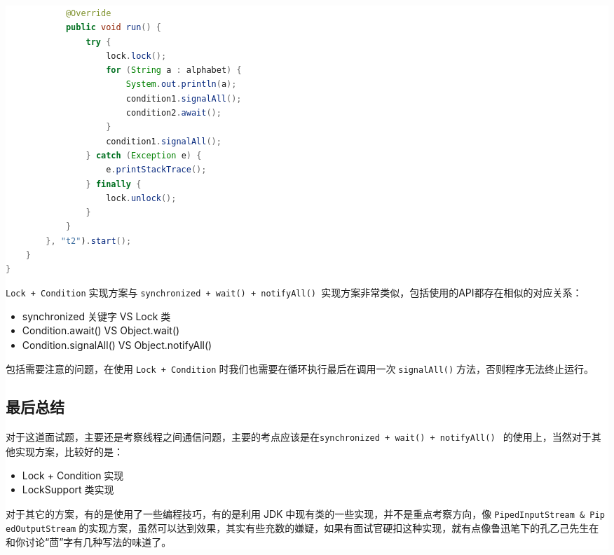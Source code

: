 ```java
            @Override
            public void run() {
                try {
                    lock.lock();
                    for (String a : alphabet) {
                        System.out.println(a);
                        condition1.signalAll();
                        condition2.await();
                    }
                    condition1.signalAll();
                } catch (Exception e) {
                    e.printStackTrace();
                } finally {
                    lock.unlock();
                }
            }
        }, "t2").start();
    }
}
```
`Lock + Condition` 实现方案与 `synchronized + wait() + notifyAll() `实现方案非常类似，包括使用的API都存在相似的对应关系：

- synchronized 关键字 VS Lock 类
- Condition.await() VS Object.wait()
- Condition.signalAll() VS Object.notifyAll()

包括需要注意的问题，在使用 `Lock + Condition` 时我们也需要在循环执行最后在调用一次 `signalAll()` 方法，否则程序无法终止运行。

## 最后总结

对于这道面试题，主要还是考察线程之间通信问题，主要的考点应该是在`synchronized + wait() + notifyAll() ` 的使用上，当然对于其他实现方案，比较好的是：
- Lock + Condition 实现
- LockSupport 类实现

对于其它的方案，有的是使用了一些编程技巧，有的是利用 JDK 中现有类的一些实现，并不是重点考察方向，像 `PipedInputStream & PipedOutputStream` 的实现方案，虽然可以达到效果，其实有些充数的嫌疑，如果有面试官硬扣这种实现，就有点像鲁迅笔下的孔乙己先生在和你讨论“茴”字有几种写法的味道了。


